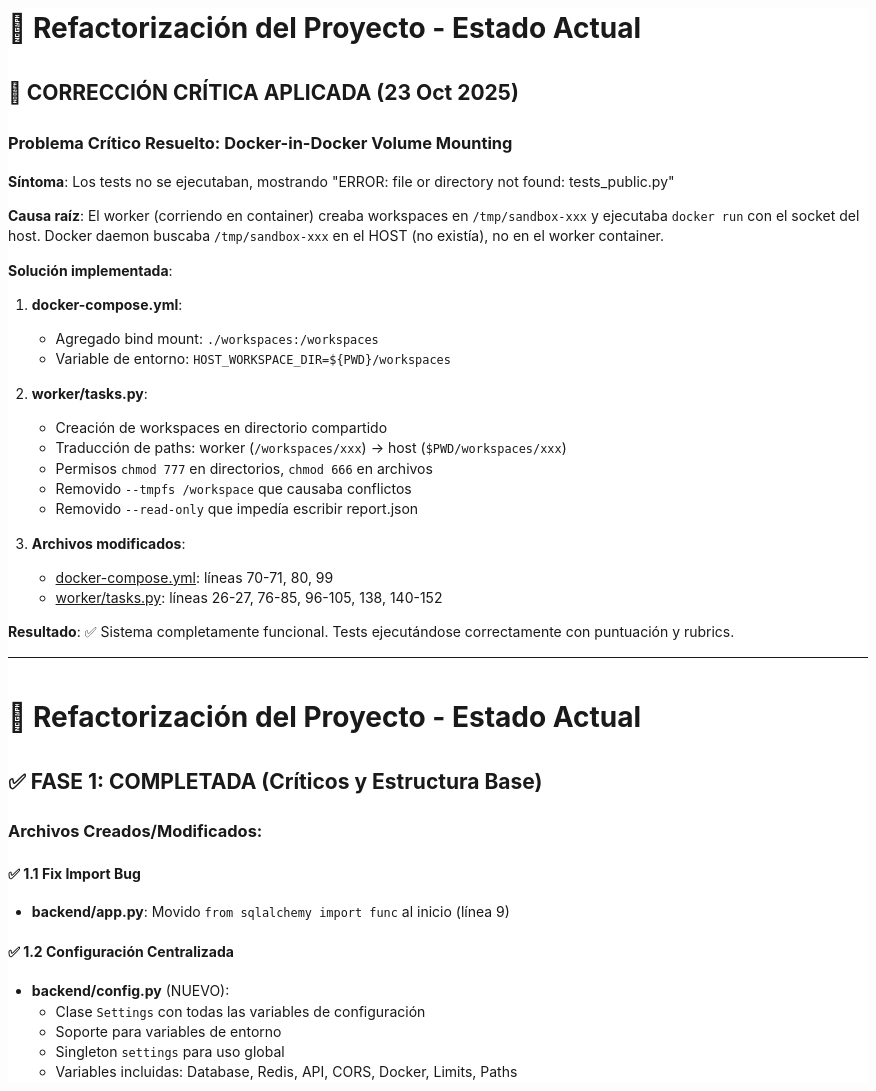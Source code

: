 # 🎉 Refactorización del Proyecto - Estado Actual

## 🔧 **CORRECCIÓN CRÍTICA APLICADA** (23 Oct 2025)

### Problema Crítico Resuelto: Docker-in-Docker Volume Mounting

**Síntoma**: Los tests no se ejecutaban, mostrando "ERROR: file or directory not found: tests_public.py"

**Causa raíz**: El worker (corriendo en container) creaba workspaces en `/tmp/sandbox-xxx` y ejecutaba `docker run` con el socket del host. Docker daemon buscaba `/tmp/sandbox-xxx` en el HOST (no existía), no en el worker container.

**Solución implementada**:

1. **docker-compose.yml**:
   - Agregado bind mount: `./workspaces:/workspaces`
   - Variable de entorno: `HOST_WORKSPACE_DIR=${PWD}/workspaces`

2. **worker/tasks.py**:
   - Creación de workspaces en directorio compartido
   - Traducción de paths: worker (`/workspaces/xxx`) → host (`$PWD/workspaces/xxx`)
   - Permisos `chmod 777` en directorios, `chmod 666` en archivos
   - Removido `--tmpfs /workspace` que causaba conflictos
   - Removido `--read-only` que impedía escribir report.json

3. **Archivos modificados**:
   - [docker-compose.yml](docker-compose.yml): líneas 70-71, 80, 99
   - [worker/tasks.py](worker/tasks.py): líneas 26-27, 76-85, 96-105, 138, 140-152

**Resultado**: ✅ Sistema completamente funcional. Tests ejecutándose correctamente con puntuación y rubrics.

---

# 🎉 Refactorización del Proyecto - Estado Actual

## ✅ **FASE 1: COMPLETADA** (Críticos y Estructura Base)

### Archivos Creados/Modificados:

#### ✅ 1.1 Fix Import Bug
- **backend/app.py**: Movido `from sqlalchemy import func` al inicio (línea 9)

#### ✅ 1.2 Configuración Centralizada
- **backend/config.py** (NUEVO):
  - Clase `Settings` con todas las variables de configuración
  - Soporte para variables de entorno
  - Singleton `settings` para uso global
  - Variables incluidas: Database, Redis, API, CORS, Docker, Limits, Paths
